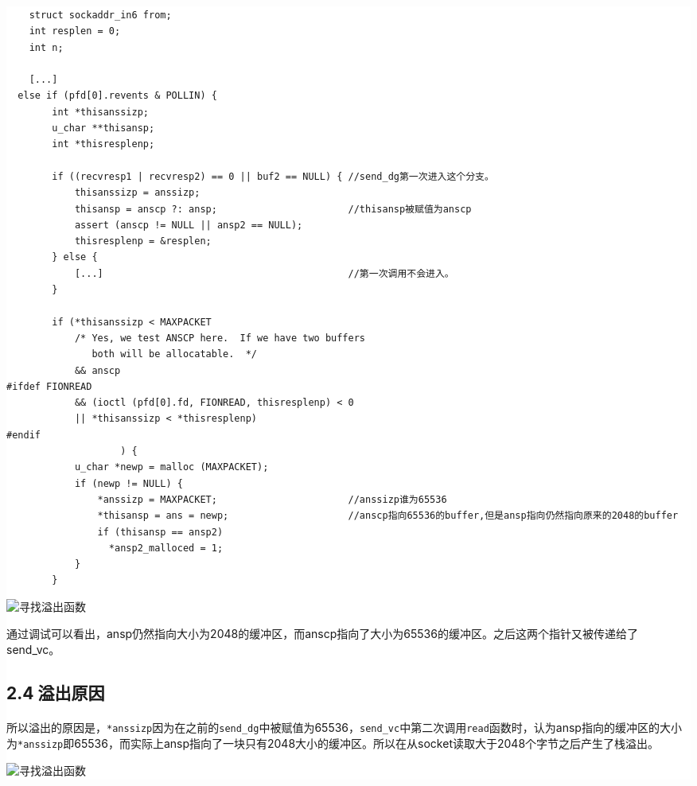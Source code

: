```
    struct sockaddr_in6 from;
    int resplen = 0;
    int n;

    [...]
  else if (pfd[0].revents & POLLIN) {
        int *thisanssizp;
        u_char **thisansp;
        int *thisresplenp;

        if ((recvresp1 | recvresp2) == 0 || buf2 == NULL) { //send_dg第一次进入这个分支。
            thisanssizp = anssizp;
            thisansp = anscp ?: ansp;                       //thisansp被赋值为anscp
            assert (anscp != NULL || ansp2 == NULL);
            thisresplenp = &resplen;
        } else {
            [...]                                           //第一次调用不会进入。
        }

        if (*thisanssizp < MAXPACKET
            /* Yes, we test ANSCP here.  If we have two buffers
               both will be allocatable.  */
            && anscp
#ifdef FIONREAD
            && (ioctl (pfd[0].fd, FIONREAD, thisresplenp) < 0
            || *thisanssizp < *thisresplenp)
#endif
                    ) {
            u_char *newp = malloc (MAXPACKET);
            if (newp != NULL) {
                *anssizp = MAXPACKET;                       //anssizp谁为65536
                *thisansp = ans = newp;                     //anscp指向65536的buffer,但是ansp指向仍然指向原来的2048的buffer
                if (thisansp == ansp2)
                  *ansp2_malloced = 1;
            }
        }

```

![寻找溢出函数](http://drops.javaweb.org/uploads/images/057a4ccae657626885fac0302ab1c8c9fb55bf52.jpg)

通过调试可以看出，ansp仍然指向大小为2048的缓冲区，而anscp指向了大小为65536的缓冲区。之后这两个指针又被传递给了send_vc。

2.4 溢出原因
--------

所以溢出的原因是，`*anssizp`因为在之前的`send_dg`中被赋值为65536，`send_vc`中第二次调用`read`函数时，认为ansp指向的缓冲区的大小为`*anssizp`即65536，而实际上ansp指向了一块只有2048大小的缓冲区。所以在从socket读取大于2048个字节之后产生了栈溢出。

![寻找溢出函数](http://drops.javaweb.org/uploads/images/f6a7147d95f5d26b603acbf5681f7c92fe22604f.jpg)
